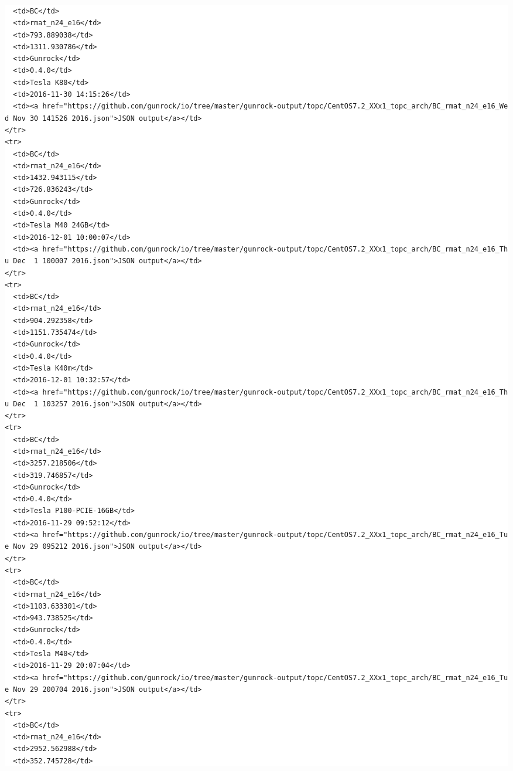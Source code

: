       <td>BC</td>
      <td>rmat_n24_e16</td>
      <td>793.889038</td>
      <td>1311.930786</td>
      <td>Gunrock</td>
      <td>0.4.0</td>
      <td>Tesla K80</td>
      <td>2016-11-30 14:15:26</td>
      <td><a href="https://github.com/gunrock/io/tree/master/gunrock-output/topc/CentOS7.2_XXx1_topc_arch/BC_rmat_n24_e16_Wed Nov 30 141526 2016.json">JSON output</a></td>
    </tr>
    <tr>
      <td>BC</td>
      <td>rmat_n24_e16</td>
      <td>1432.943115</td>
      <td>726.836243</td>
      <td>Gunrock</td>
      <td>0.4.0</td>
      <td>Tesla M40 24GB</td>
      <td>2016-12-01 10:00:07</td>
      <td><a href="https://github.com/gunrock/io/tree/master/gunrock-output/topc/CentOS7.2_XXx1_topc_arch/BC_rmat_n24_e16_Thu Dec  1 100007 2016.json">JSON output</a></td>
    </tr>
    <tr>
      <td>BC</td>
      <td>rmat_n24_e16</td>
      <td>904.292358</td>
      <td>1151.735474</td>
      <td>Gunrock</td>
      <td>0.4.0</td>
      <td>Tesla K40m</td>
      <td>2016-12-01 10:32:57</td>
      <td><a href="https://github.com/gunrock/io/tree/master/gunrock-output/topc/CentOS7.2_XXx1_topc_arch/BC_rmat_n24_e16_Thu Dec  1 103257 2016.json">JSON output</a></td>
    </tr>
    <tr>
      <td>BC</td>
      <td>rmat_n24_e16</td>
      <td>3257.218506</td>
      <td>319.746857</td>
      <td>Gunrock</td>
      <td>0.4.0</td>
      <td>Tesla P100-PCIE-16GB</td>
      <td>2016-11-29 09:52:12</td>
      <td><a href="https://github.com/gunrock/io/tree/master/gunrock-output/topc/CentOS7.2_XXx1_topc_arch/BC_rmat_n24_e16_Tue Nov 29 095212 2016.json">JSON output</a></td>
    </tr>
    <tr>
      <td>BC</td>
      <td>rmat_n24_e16</td>
      <td>1103.633301</td>
      <td>943.738525</td>
      <td>Gunrock</td>
      <td>0.4.0</td>
      <td>Tesla M40</td>
      <td>2016-11-29 20:07:04</td>
      <td><a href="https://github.com/gunrock/io/tree/master/gunrock-output/topc/CentOS7.2_XXx1_topc_arch/BC_rmat_n24_e16_Tue Nov 29 200704 2016.json">JSON output</a></td>
    </tr>
    <tr>
      <td>BC</td>
      <td>rmat_n24_e16</td>
      <td>2952.562988</td>
      <td>352.745728</td>